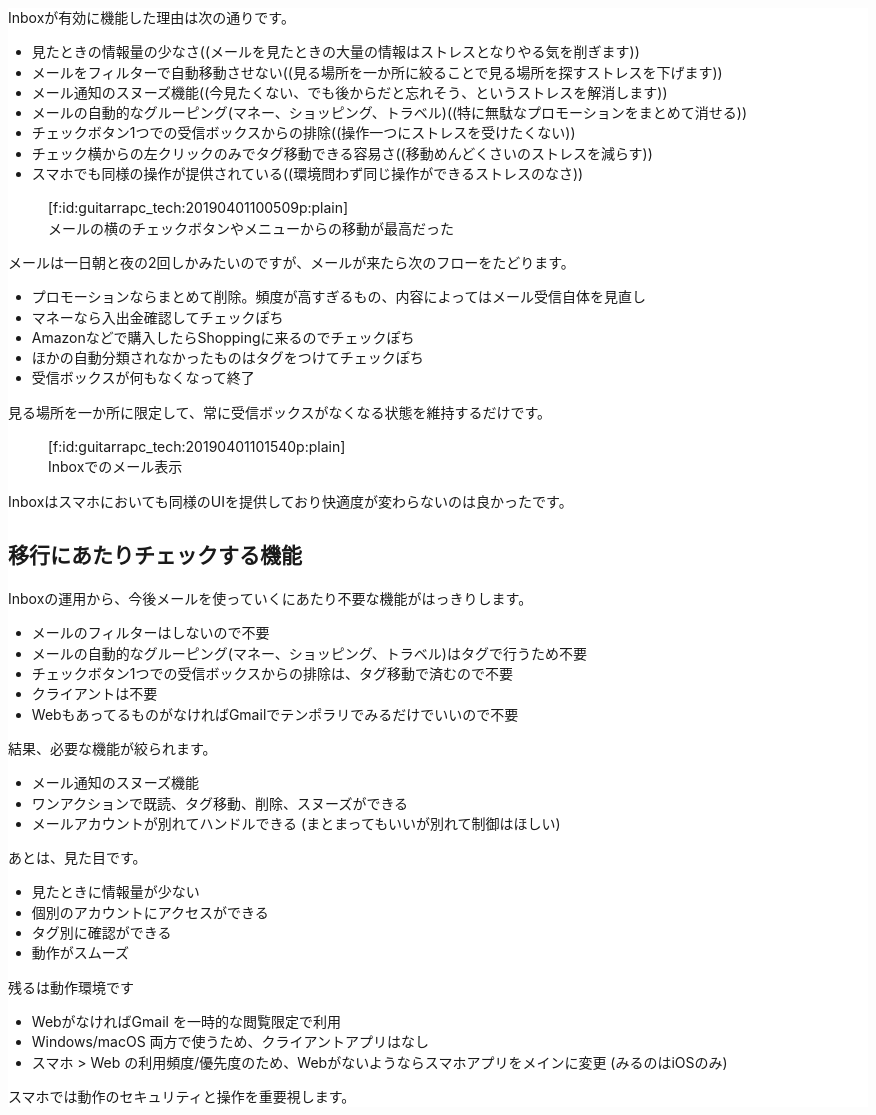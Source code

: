 Inboxが有効に機能した理由は次の通りです。

* 見たときの情報量の少なさ((メールを見たときの大量の情報はストレスとなりやる気を削ぎます))
* メールをフィルターで自動移動させない((見る場所を一か所に絞ることで見る場所を探すストレスを下げます))
* メール通知のスヌーズ機能((今見たくない、でも後からだと忘れそう、というストレスを解消します))
* メールの自動的なグルーピング(マネー、ショッピング、トラベル)((特に無駄なプロモーションをまとめて消せる))
* チェックボタン1つでの受信ボックスからの排除((操作一つにストレスを受けたくない))
* チェック横からの左クリックのみでタグ移動できる容易さ((移動めんどくさいのストレスを減らす))
* スマホでも同様の操作が提供されている((環境問わず同じ操作ができるストレスのなさ))

<figure class="figure-image figure-image-fotolife" title="メールの横のチェックボタンやメニューからの移動が最高だった">[f:id:guitarrapc_tech:20190401100509p:plain]<figcaption>メールの横のチェックボタンやメニューからの移動が最高だった</figcaption></figure>

メールは一日朝と夜の2回しかみたいのですが、メールが来たら次のフローをたどります。

* プロモーションならまとめて削除。頻度が高すぎるもの、内容によってはメール受信自体を見直し
* マネーなら入出金確認してチェックぽち
* Amazonなどで購入したらShoppingに来るのでチェックぽち
* ほかの自動分類されなかったものはタグをつけてチェックぽち
* 受信ボックスが何もなくなって終了

見る場所を一か所に限定して、常に受信ボックスがなくなる状態を維持するだけです。

<figure class="figure-image figure-image-fotolife" title="Inboxでのメール表示">[f:id:guitarrapc_tech:20190401101540p:plain]<figcaption>Inboxでのメール表示</figcaption></figure>

Inboxはスマホにおいても同様のUIを提供しており快適度が変わらないのは良かったです。

## 移行にあたりチェックする機能

Inboxの運用から、今後メールを使っていくにあたり不要な機能がはっきりします。

* メールのフィルターはしないので不要
* メールの自動的なグルーピング(マネー、ショッピング、トラベル)はタグで行うため不要
* チェックボタン1つでの受信ボックスからの排除は、タグ移動で済むので不要
* クライアントは不要
* WebもあってるものがなければGmailでテンポラリでみるだけでいいので不要

結果、必要な機能が絞られます。

* メール通知のスヌーズ機能
* ワンアクションで既読、タグ移動、削除、スヌーズができる
* メールアカウントが別れてハンドルできる (まとまってもいいが別れて制御はほしい)

あとは、見た目です。

* 見たときに情報量が少ない
* 個別のアカウントにアクセスができる
* タグ別に確認ができる
* 動作がスムーズ

残るは動作環境です

* WebがなければGmail を一時的な閲覧限定で利用
* Windows/macOS 両方で使うため、クライアントアプリはなし
* スマホ > Web の利用頻度/優先度のため、Webがないようならスマホアプリをメインに変更 (みるのはiOSのみ)

スマホでは動作のセキュリティと操作を重要視します。
